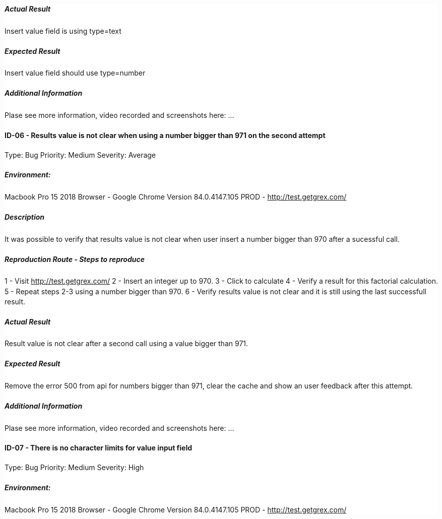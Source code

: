 ##### Actual Result
Insert value field is using type=text

##### Expected Result
Insert value field should use type=number

##### Additional Information
Plase see more information, video recorded and screenshots here: ...




#### ID-06 - Results value is not clear when using a number bigger than 971 on the second attempt

Type: Bug
Priority: Medium
Severity: Average

##### Environment:
Macbook Pro 15 2018
Browser - Google Chrome Version 84.0.4147.105
PROD -  http://test.getgrex.com/

##### Description
It was possible to verify that results value is not clear when user insert a number bigger than 970 after a sucessful call.

##### Reproduction Route - Steps to reproduce
1 - Visit http://test.getgrex.com/
2 - Insert an integer up to 970.
3 - Click to calculate
4 - Verify a result for this factorial calculation.
5 - Repeat steps 2-3 using a number bigger than 970.
6 - Verify results value is not clear and it is still using the last successfull result.

##### Actual Result
Result value is not clear after a second call using a value bigger than 971.

##### Expected Result
Remove the error 500 from api for numbers bigger than 971, clear the cache and show an user feedback after this attempt.  

##### Additional Information
Plase see more information, video recorded and screenshots here: ...



#### ID-07 - There is no character limits for value input field

Type: Bug
Priority: Medium
Severity: High

##### Environment:
Macbook Pro 15 2018
Browser - Google Chrome Version 84.0.4147.105
PROD -  http://test.getgrex.com/

